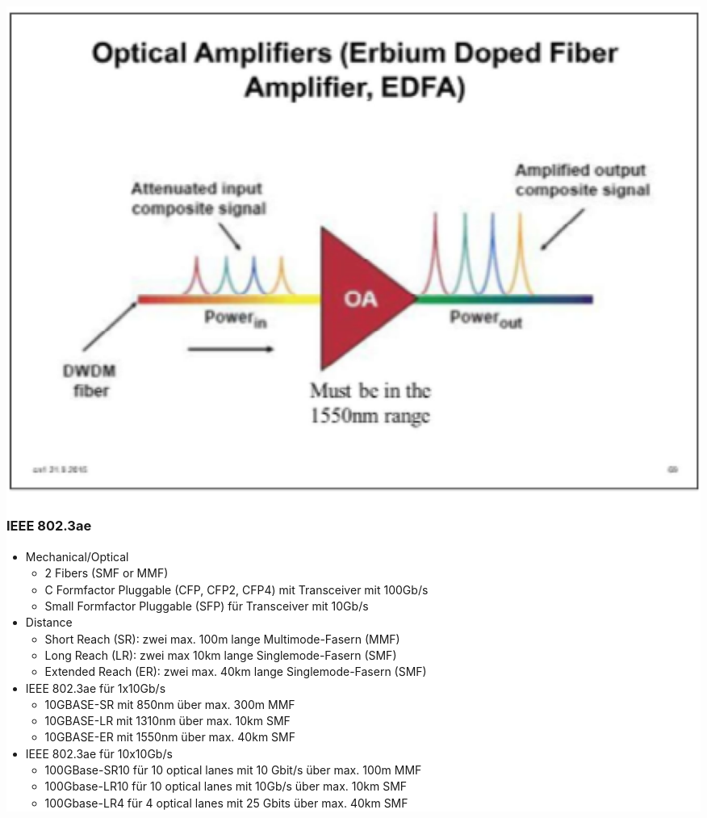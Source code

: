 ![9E0BC488-4576-4717-911D-A0D0A600D281](Zusammenfassung-Bilder/9E0BC488-4576-4717-911D-A0D0A600D281.png)

### IEEE 802.3ae

* Mechanical/Optical
  * 2 Fibers (SMF or MMF)
  * C Formfactor Pluggable (CFP, CFP2, CFP4) mit Transceiver mit 100Gb/s
  * Small Formfactor Pluggable (SFP) für Transceiver mit 10Gb/s
* Distance
  * Short Reach (SR): zwei max. 100m lange Multimode-Fasern (MMF)
  * Long Reach (LR): zwei max 10km lange Singlemode-Fasern (SMF)
  * Extended Reach (ER): zwei max. 40km lange Singlemode-Fasern (SMF)
* IEEE 802.3ae für 1x10Gb/s
  * 10GBASE-SR mit 850nm über max. 300m MMF
  * 10GBASE-LR mit 1310nm über max. 10km SMF
  * 10GBASE-ER mit 1550nm über max. 40km SMF
* IEEE 802.3ae für 10x10Gb/s
  * 100GBase-SR10 für 10 optical lanes mit 10 Gbit/s über max. 100m MMF
  * 100Gbase-LR10 für 10 optical lanes mit 10Gb/s über max. 10km SMF
  * 100Gbase-LR4 für 4 optical lanes mit 25 Gbits über max. 40km SMF
